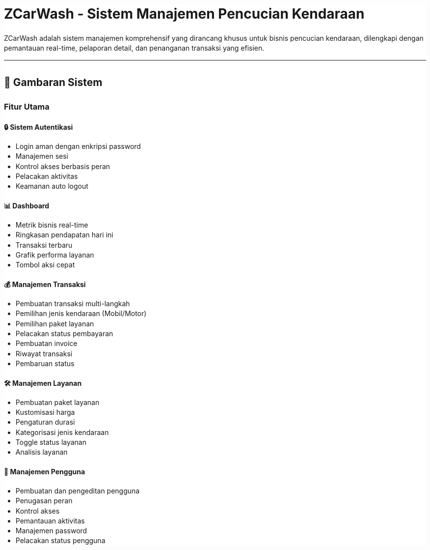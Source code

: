# ZCarWash - Sistem Manajemen Pencucian Kendaraan

ZCarWash adalah sistem manajemen komprehensif yang dirancang khusus untuk bisnis pencucian kendaraan, dilengkapi dengan pemantauan real-time, pelaporan detail, dan penanganan transaksi yang efisien.

---

## 🚀 Gambaran Sistem

### Fitur Utama

#### 🔒 Sistem Autentikasi
- Login aman dengan enkripsi password
- Manajemen sesi
- Kontrol akses berbasis peran
- Pelacakan aktivitas
- Keamanan auto logout

#### 📊 Dashboard
- Metrik bisnis real-time
- Ringkasan pendapatan hari ini
- Transaksi terbaru
- Grafik performa layanan
- Tombol aksi cepat

#### 💰 Manajemen Transaksi
- Pembuatan transaksi multi-langkah
- Pemilihan jenis kendaraan (Mobil/Motor)
- Pemilihan paket layanan
- Pelacakan status pembayaran
- Pembuatan invoice
- Riwayat transaksi
- Pembaruan status

#### 🛠️ Manajemen Layanan
- Pembuatan paket layanan
- Kustomisasi harga
- Pengaturan durasi
- Kategorisasi jenis kendaraan
- Toggle status layanan
- Analisis layanan

#### 👤 Manajemen Pengguna
- Pembuatan dan pengeditan pengguna
- Penugasan peran
- Kontrol akses
- Pemantauan aktivitas
- Manajemen password
- Pelacakan status pengguna
